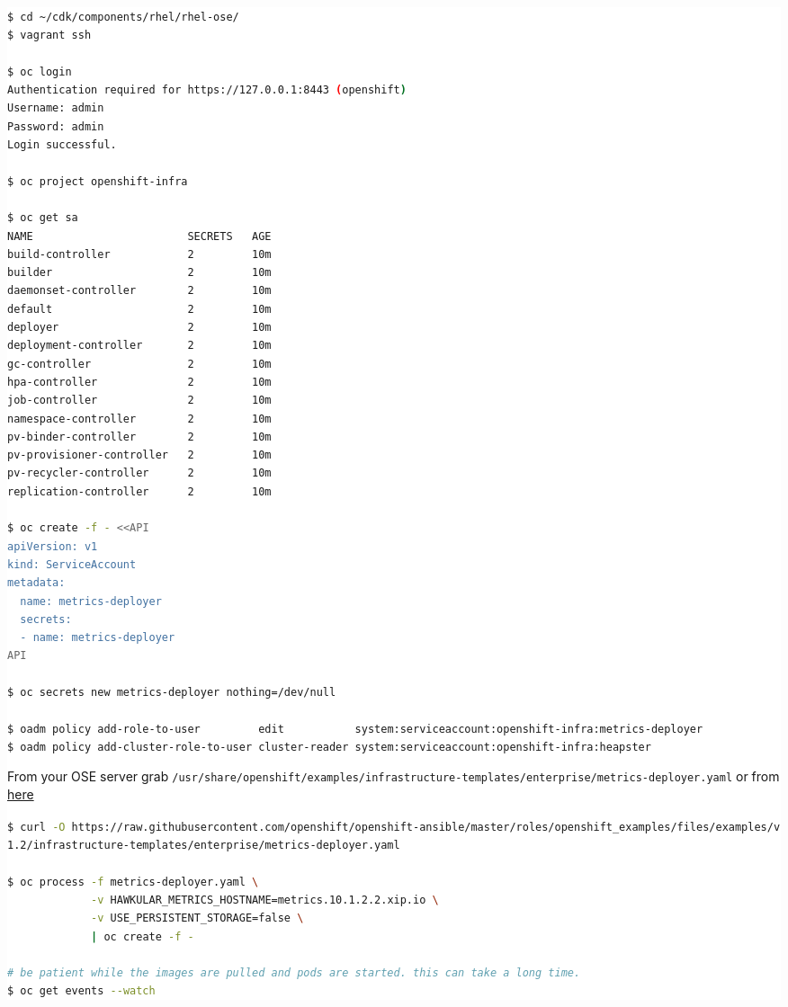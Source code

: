 ```bash
$ cd ~/cdk/components/rhel/rhel-ose/
$ vagrant ssh

$ oc login
Authentication required for https://127.0.0.1:8443 (openshift)
Username: admin
Password: admin
Login successful.

$ oc project openshift-infra

$ oc get sa
NAME                        SECRETS   AGE
build-controller            2         10m
builder                     2         10m
daemonset-controller        2         10m
default                     2         10m
deployer                    2         10m
deployment-controller       2         10m
gc-controller               2         10m
hpa-controller              2         10m
job-controller              2         10m
namespace-controller        2         10m
pv-binder-controller        2         10m
pv-provisioner-controller   2         10m
pv-recycler-controller      2         10m
replication-controller      2         10m

$ oc create -f - <<API
apiVersion: v1
kind: ServiceAccount
metadata:
  name: metrics-deployer
  secrets:
  - name: metrics-deployer
API

$ oc secrets new metrics-deployer nothing=/dev/null

$ oadm policy add-role-to-user         edit           system:serviceaccount:openshift-infra:metrics-deployer
$ oadm policy add-cluster-role-to-user cluster-reader system:serviceaccount:openshift-infra:heapster
```

From your OSE server grab  `/usr/share/openshift/examples/infrastructure-templates/enterprise/metrics-deployer.yaml` or from [here](https://raw.githubusercontent.com/openshift/openshift-ansible/master/roles/openshift_examples/files/examples/v1.2/infrastructure-templates/enterprise/metrics-deployer.yaml)

```bash
$ curl -O https://raw.githubusercontent.com/openshift/openshift-ansible/master/roles/openshift_examples/files/examples/v1.2/infrastructure-templates/enterprise/metrics-deployer.yaml

$ oc process -f metrics-deployer.yaml \
             -v HAWKULAR_METRICS_HOSTNAME=metrics.10.1.2.2.xip.io \
             -v USE_PERSISTENT_STORAGE=false \
             | oc create -f -

# be patient while the images are pulled and pods are started. this can take a long time.
$ oc get events --watch
```
